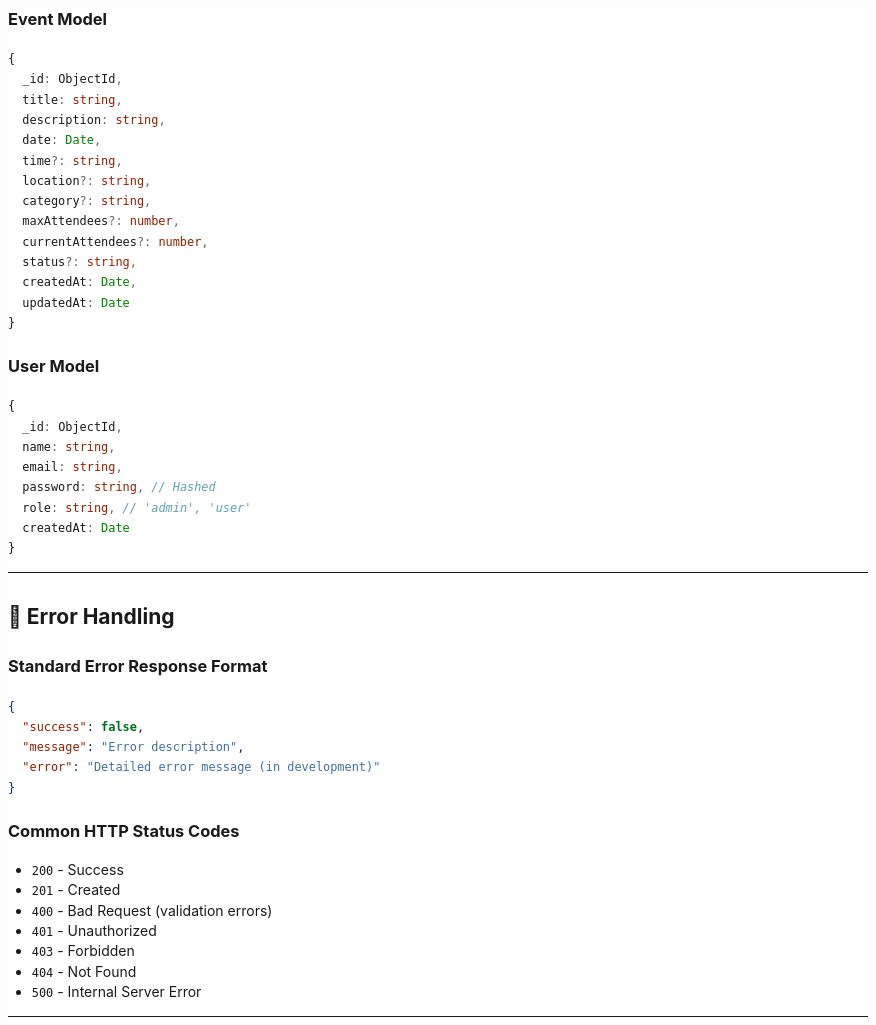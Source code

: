 ### Event Model
```typescript
{
  _id: ObjectId,
  title: string,
  description: string,
  date: Date,
  time?: string,
  location?: string,
  category?: string,
  maxAttendees?: number,
  currentAttendees?: number,
  status?: string,
  createdAt: Date,
  updatedAt: Date
}
```

### User Model
```typescript
{
  _id: ObjectId,
  name: string,
  email: string,
  password: string, // Hashed
  role: string, // 'admin', 'user'
  createdAt: Date
}
```

---

## 🚨 **Error Handling**

### Standard Error Response Format
```json
{
  "success": false,
  "message": "Error description",
  "error": "Detailed error message (in development)"
}
```

### Common HTTP Status Codes
- `200` - Success
- `201` - Created
- `400` - Bad Request (validation errors)
- `401` - Unauthorized
- `403` - Forbidden
- `404` - Not Found
- `500` - Internal Server Error

---